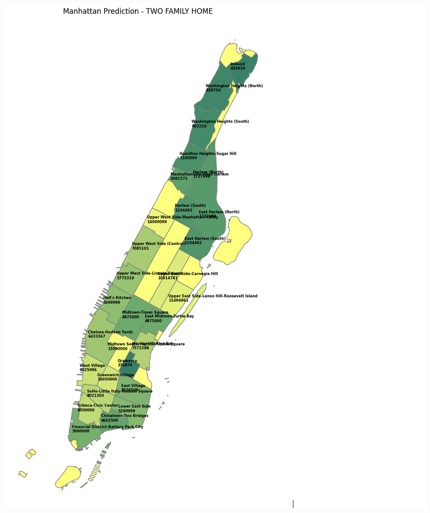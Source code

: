 ![Two Family Home](https://github.com/dongaCS/prediction-model-nyc/blob/main/manhattan/mTwo.png?raw=true) |